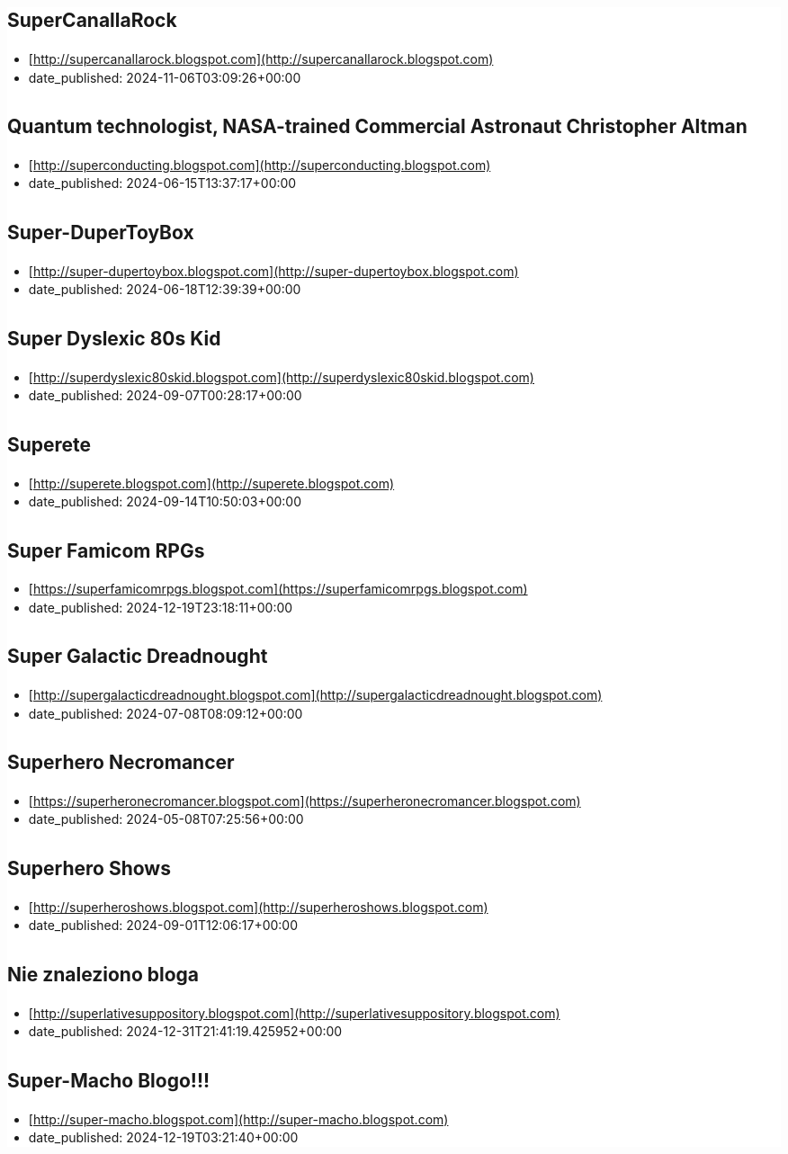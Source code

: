  ## SuperCanallaRock
 - [http://supercanallarock.blogspot.com](http://supercanallarock.blogspot.com)
 - date_published: 2024-11-06T03:09:26+00:00

 ## Quantum technologist, NASA-trained Commercial Astronaut Christopher Altman
 - [http://superconducting.blogspot.com](http://superconducting.blogspot.com)
 - date_published: 2024-06-15T13:37:17+00:00

 ## Super-DuperToyBox
 - [http://super-dupertoybox.blogspot.com](http://super-dupertoybox.blogspot.com)
 - date_published: 2024-06-18T12:39:39+00:00

 ## Super Dyslexic 80s Kid
 - [http://superdyslexic80skid.blogspot.com](http://superdyslexic80skid.blogspot.com)
 - date_published: 2024-09-07T00:28:17+00:00

 ## Superete
 - [http://superete.blogspot.com](http://superete.blogspot.com)
 - date_published: 2024-09-14T10:50:03+00:00

 ## Super Famicom RPGs
 - [https://superfamicomrpgs.blogspot.com](https://superfamicomrpgs.blogspot.com)
 - date_published: 2024-12-19T23:18:11+00:00

 ## Super Galactic Dreadnought
 - [http://supergalacticdreadnought.blogspot.com](http://supergalacticdreadnought.blogspot.com)
 - date_published: 2024-07-08T08:09:12+00:00

 ## Superhero Necromancer
 - [https://superheronecromancer.blogspot.com](https://superheronecromancer.blogspot.com)
 - date_published: 2024-05-08T07:25:56+00:00

 ## Superhero Shows
 - [http://superheroshows.blogspot.com](http://superheroshows.blogspot.com)
 - date_published: 2024-09-01T12:06:17+00:00

 ## Nie znaleziono bloga
 - [http://superlativesuppository.blogspot.com](http://superlativesuppository.blogspot.com)
 - date_published: 2024-12-31T21:41:19.425952+00:00

 ## Super-Macho Blogo!!!
 - [http://super-macho.blogspot.com](http://super-macho.blogspot.com)
 - date_published: 2024-12-19T03:21:40+00:00
